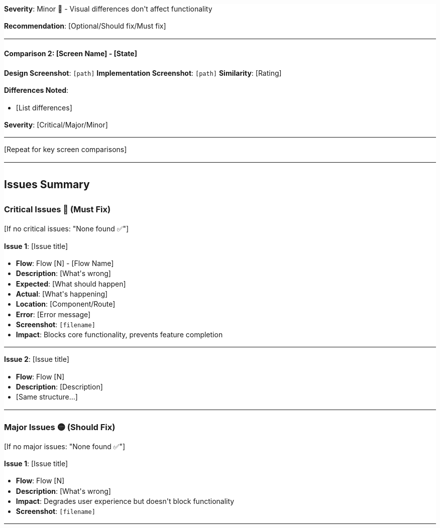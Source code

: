 **Severity**: Minor 🔵 - Visual differences don't affect functionality

**Recommendation**: [Optional/Should fix/Must fix]

---

#### Comparison 2: [Screen Name] - [State]

**Design Screenshot**: `[path]`
**Implementation Screenshot**: `[path]`
**Similarity**: [Rating]

**Differences Noted**:
- [List differences]

**Severity**: [Critical/Major/Minor]

---

[Repeat for key screen comparisons]

---

## Issues Summary



### Critical Issues 🔴 (Must Fix)

[If no critical issues: "None found ✅"]

**Issue 1**: [Issue title]
- **Flow**: Flow [N] - [Flow Name]
- **Description**: [What's wrong]
- **Expected**: [What should happen]
- **Actual**: [What's happening]
- **Location**: [Component/Route]
- **Error**: [Error message]
- **Screenshot**: `[filename]`
- **Impact**: Blocks core functionality, prevents feature completion

---

**Issue 2**: [Issue title]
- **Flow**: Flow [N]
- **Description**: [Description]
- [Same structure...]

---

### Major Issues 🟡 (Should Fix)

[If no major issues: "None found ✅"]

**Issue 1**: [Issue title]
- **Flow**: Flow [N]
- **Description**: [What's wrong]
- **Impact**: Degrades user experience but doesn't block functionality
- **Screenshot**: `[filename]`

---